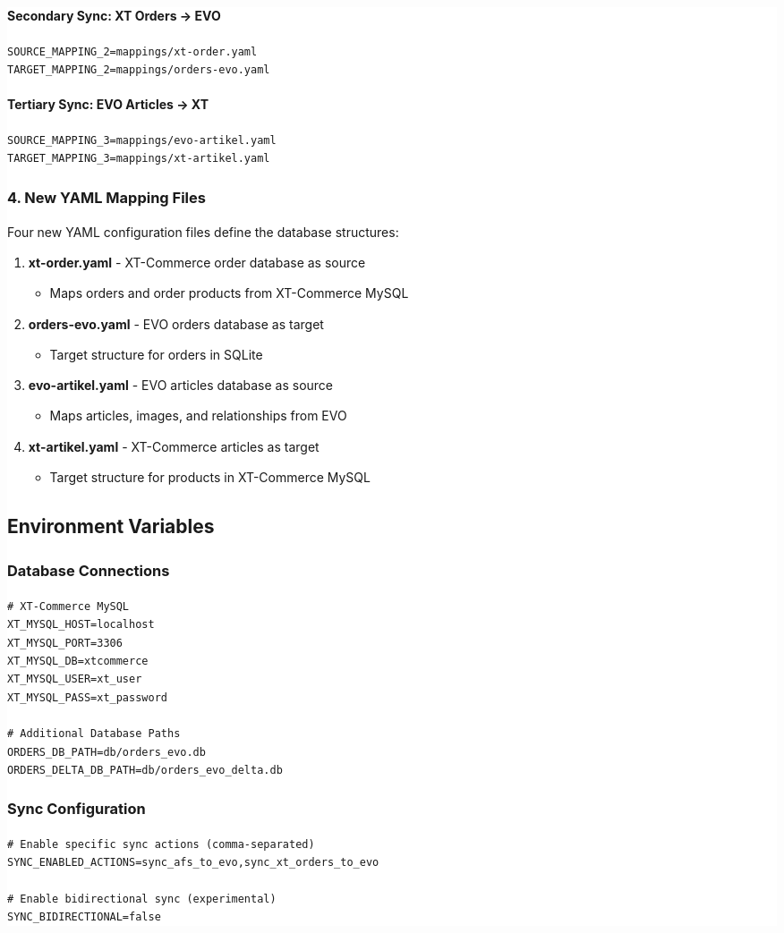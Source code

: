 #### Secondary Sync: XT Orders → EVO
```env
SOURCE_MAPPING_2=mappings/xt-order.yaml
TARGET_MAPPING_2=mappings/orders-evo.yaml
```

#### Tertiary Sync: EVO Articles → XT
```env
SOURCE_MAPPING_3=mappings/evo-artikel.yaml
TARGET_MAPPING_3=mappings/xt-artikel.yaml
```

### 4. New YAML Mapping Files

Four new YAML configuration files define the database structures:

1. **xt-order.yaml** - XT-Commerce order database as source
   - Maps orders and order products from XT-Commerce MySQL
   
2. **orders-evo.yaml** - EVO orders database as target
   - Target structure for orders in SQLite
   
3. **evo-artikel.yaml** - EVO articles database as source
   - Maps articles, images, and relationships from EVO
   
4. **xt-artikel.yaml** - XT-Commerce articles as target
   - Target structure for products in XT-Commerce MySQL

## Environment Variables

### Database Connections

```env
# XT-Commerce MySQL
XT_MYSQL_HOST=localhost
XT_MYSQL_PORT=3306
XT_MYSQL_DB=xtcommerce
XT_MYSQL_USER=xt_user
XT_MYSQL_PASS=xt_password

# Additional Database Paths
ORDERS_DB_PATH=db/orders_evo.db
ORDERS_DELTA_DB_PATH=db/orders_evo_delta.db
```

### Sync Configuration

```env
# Enable specific sync actions (comma-separated)
SYNC_ENABLED_ACTIONS=sync_afs_to_evo,sync_xt_orders_to_evo

# Enable bidirectional sync (experimental)
SYNC_BIDIRECTIONAL=false
```
